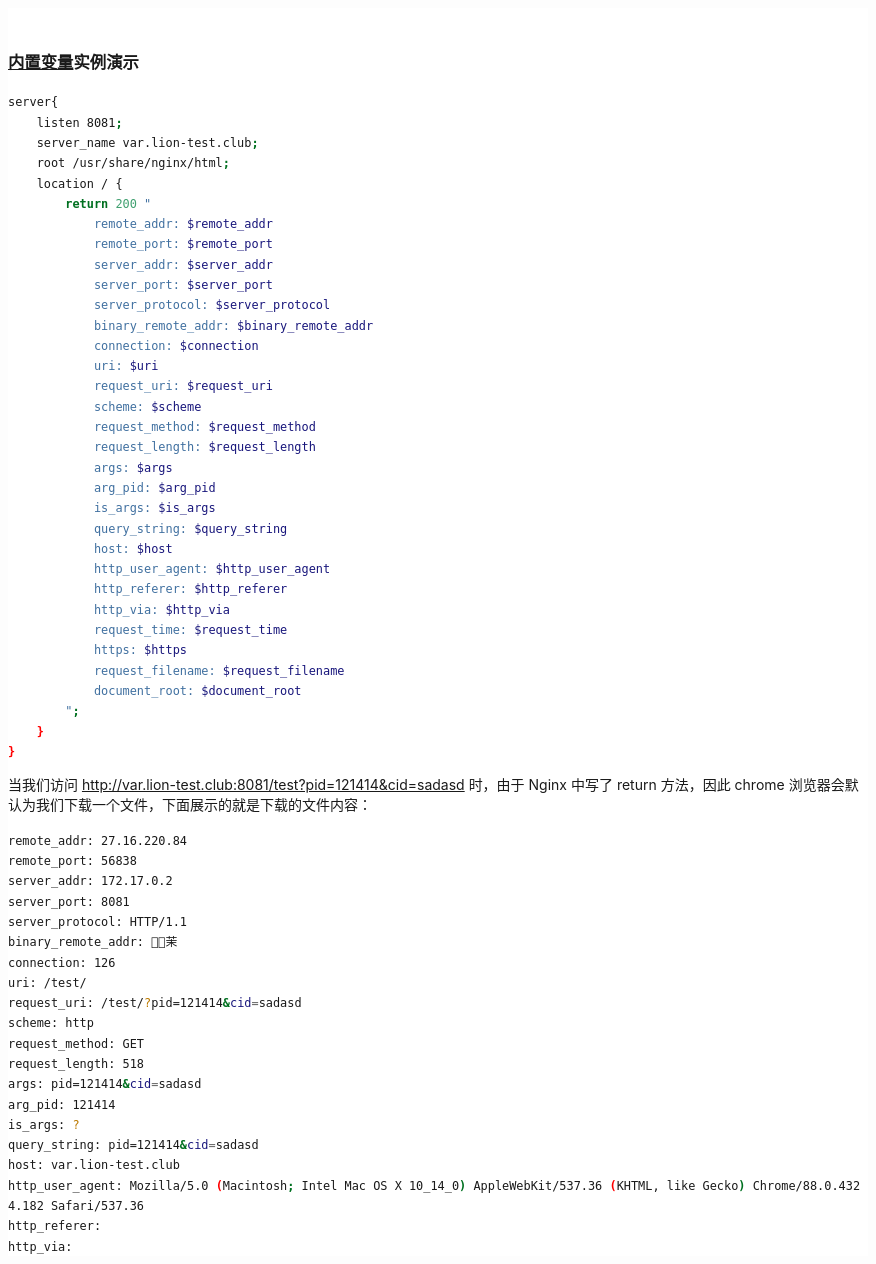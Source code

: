 </br>

### [内置变量](#11-内置变量)实例演示

```sh
server{
    listen 8081;
    server_name var.lion-test.club;
    root /usr/share/nginx/html;
    location / {
        return 200 "
            remote_addr: $remote_addr
            remote_port: $remote_port
            server_addr: $server_addr
            server_port: $server_port
            server_protocol: $server_protocol
            binary_remote_addr: $binary_remote_addr
            connection: $connection
            uri: $uri
            request_uri: $request_uri
            scheme: $scheme
            request_method: $request_method
            request_length: $request_length
            args: $args
            arg_pid: $arg_pid
            is_args: $is_args
            query_string: $query_string
            host: $host
            http_user_agent: $http_user_agent
            http_referer: $http_referer
            http_via: $http_via
            request_time: $request_time
            https: $https
            request_filename: $request_filename
            document_root: $document_root
        ";
    }
}
```

当我们访问 <http://var.lion-test.club:8081/test?pid=121414&cid=sadasd> 时，由于 Nginx 中写了 return 方法，因此 chrome 浏览器会默认为我们下载一个文件，下面展示的就是下载的文件内容：

```sh
remote_addr: 27.16.220.84
remote_port: 56838
server_addr: 172.17.0.2
server_port: 8081
server_protocol: HTTP/1.1
binary_remote_addr: 茉
connection: 126
uri: /test/
request_uri: /test/?pid=121414&cid=sadasd
scheme: http
request_method: GET
request_length: 518
args: pid=121414&cid=sadasd
arg_pid: 121414
is_args: ?
query_string: pid=121414&cid=sadasd
host: var.lion-test.club
http_user_agent: Mozilla/5.0 (Macintosh; Intel Mac OS X 10_14_0) AppleWebKit/537.36 (KHTML, like Gecko) Chrome/88.0.4324.182 Safari/537.36
http_referer: 
http_via: 
```